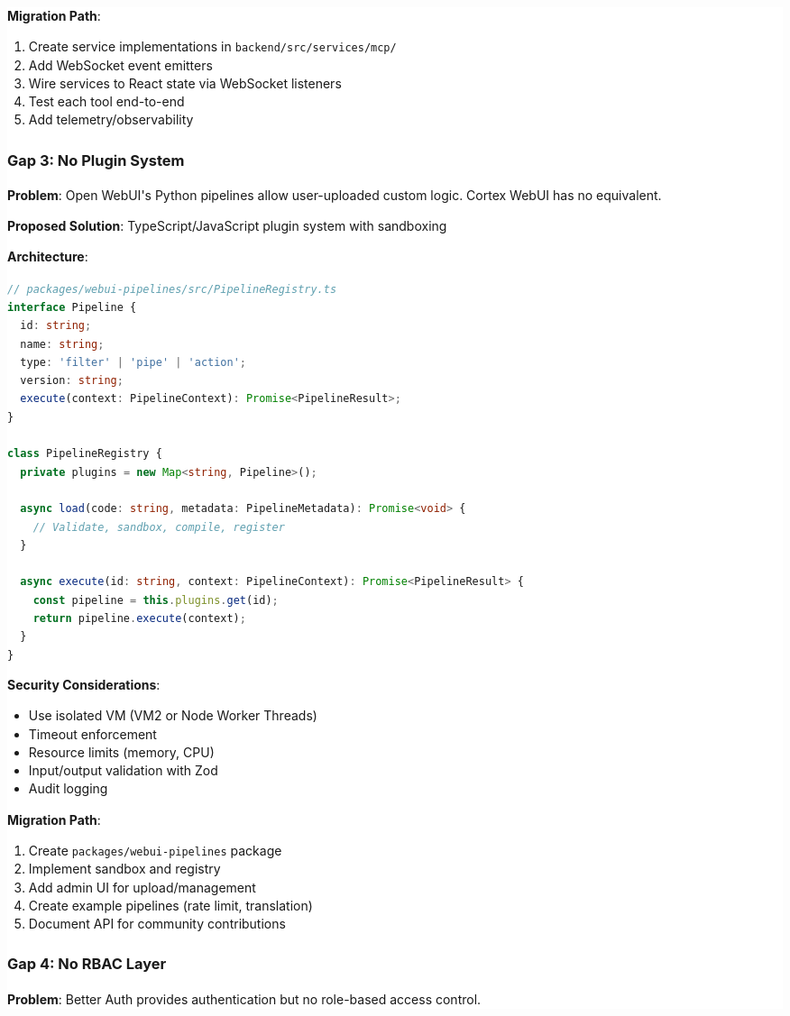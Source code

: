 **Migration Path**:
1. Create service implementations in `backend/src/services/mcp/`
2. Add WebSocket event emitters
3. Wire services to React state via WebSocket listeners
4. Test each tool end-to-end
5. Add telemetry/observability

### Gap 3: No Plugin System
**Problem**: Open WebUI's Python pipelines allow user-uploaded custom logic. Cortex WebUI has no equivalent.

**Proposed Solution**: TypeScript/JavaScript plugin system with sandboxing

**Architecture**:
```typescript
// packages/webui-pipelines/src/PipelineRegistry.ts
interface Pipeline {
  id: string;
  name: string;
  type: 'filter' | 'pipe' | 'action';
  version: string;
  execute(context: PipelineContext): Promise<PipelineResult>;
}

class PipelineRegistry {
  private plugins = new Map<string, Pipeline>();
  
  async load(code: string, metadata: PipelineMetadata): Promise<void> {
    // Validate, sandbox, compile, register
  }
  
  async execute(id: string, context: PipelineContext): Promise<PipelineResult> {
    const pipeline = this.plugins.get(id);
    return pipeline.execute(context);
  }
}
```

**Security Considerations**:
- Use isolated VM (VM2 or Node Worker Threads)
- Timeout enforcement
- Resource limits (memory, CPU)
- Input/output validation with Zod
- Audit logging

**Migration Path**:
1. Create `packages/webui-pipelines` package
2. Implement sandbox and registry
3. Add admin UI for upload/management
4. Create example pipelines (rate limit, translation)
5. Document API for community contributions

### Gap 4: No RBAC Layer
**Problem**: Better Auth provides authentication but no role-based access control.
